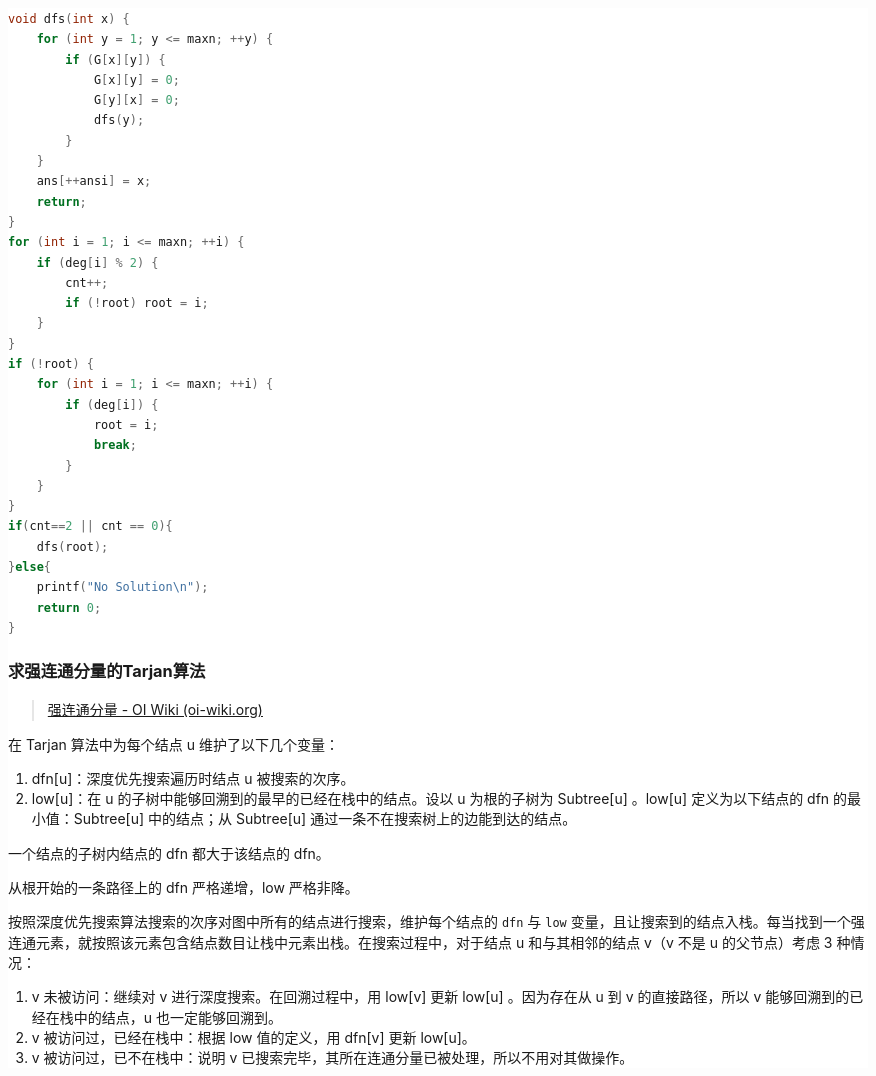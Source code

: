```c
void dfs(int x) {
    for (int y = 1; y <= maxn; ++y) {
        if (G[x][y]) {
            G[x][y] = 0;
            G[y][x] = 0;
            dfs(y);
        }
    }
    ans[++ansi] = x;
    return;
}
for (int i = 1; i <= maxn; ++i) {
    if (deg[i] % 2) {
        cnt++;
        if (!root) root = i;
    }
}
if (!root) {
    for (int i = 1; i <= maxn; ++i) {
        if (deg[i]) {
            root = i; 
            break;
        }
    }
}
if(cnt==2 || cnt == 0){
	dfs(root);
}else{
	printf("No Solution\n");
	return 0;
}
```


### 求强连通分量的Tarjan算法

> [强连通分量 - OI Wiki (oi-wiki.org)](https://oi-wiki.org/graph/scc/)

在 Tarjan 算法中为每个结点 u 维护了以下几个变量：

1. dfn\[u\]：深度优先搜索遍历时结点 u 被搜索的次序。
2. low\[u\]：在 u 的子树中能够回溯到的最早的已经在栈中的结点。设以 u 为根的子树为 Subtree\[u\] 。low\[u\] 定义为以下结点的 dfn 的最小值：Subtree\[u\] 中的结点；从 Subtree\[u\] 通过一条不在搜索树上的边能到达的结点。

一个结点的子树内结点的 dfn 都大于该结点的 dfn。

从根开始的一条路径上的 dfn 严格递增，low 严格非降。

按照深度优先搜索算法搜索的次序对图中所有的结点进行搜索，维护每个结点的 `dfn` 与 `low` 变量，且让搜索到的结点入栈。每当找到一个强连通元素，就按照该元素包含结点数目让栈中元素出栈。在搜索过程中，对于结点 u 和与其相邻的结点 v（v 不是 u 的父节点）考虑 3 种情况：

1. v 未被访问：继续对 v 进行深度搜索。在回溯过程中，用 low\[v\] 更新 low\[u\] 。因为存在从 u 到 v 的直接路径，所以 v 能够回溯到的已经在栈中的结点，u 也一定能够回溯到。
2. v 被访问过，已经在栈中：根据 low 值的定义，用 dfn\[v\] 更新 low\[u\]。
3. v 被访问过，已不在栈中：说明 v 已搜索完毕，其所在连通分量已被处理，所以不用对其做操作。
